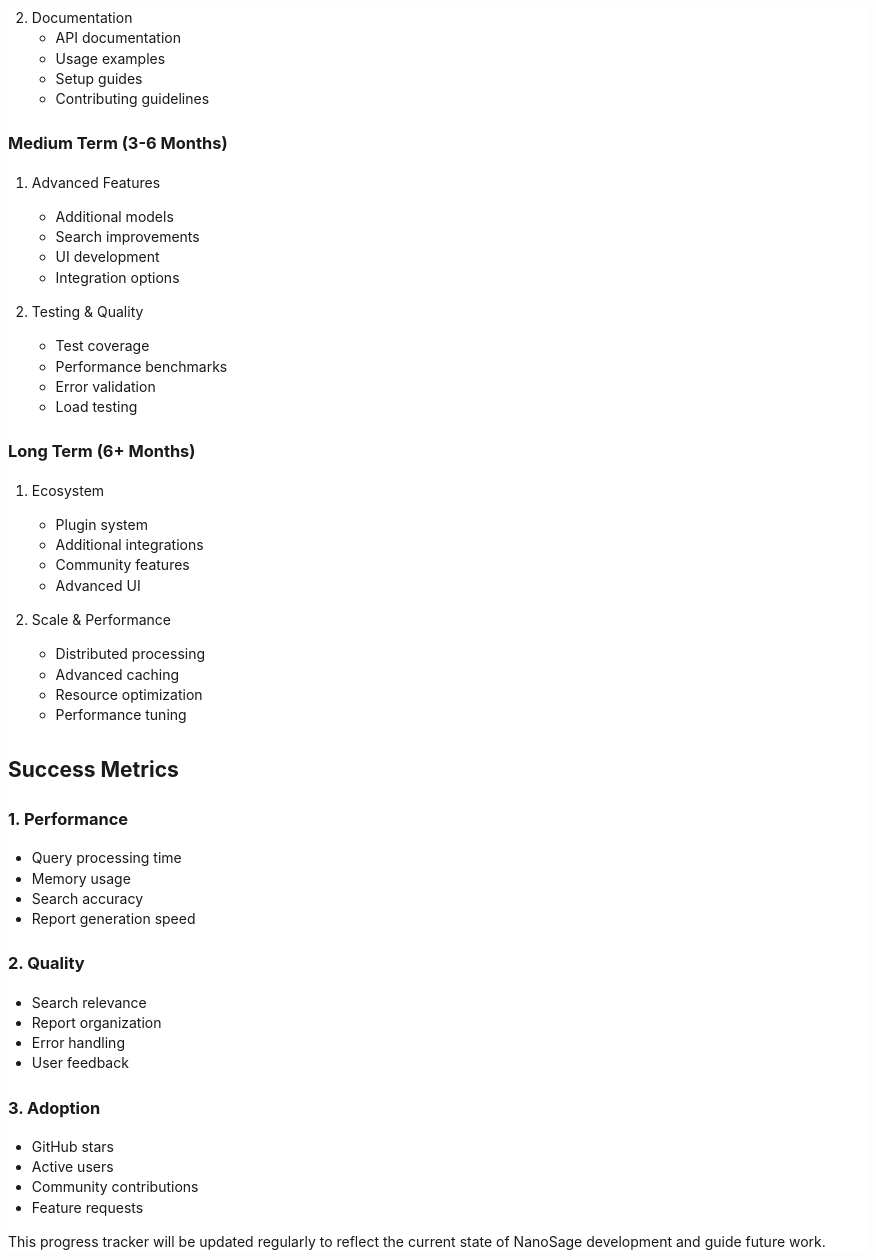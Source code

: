 2. Documentation
   - API documentation
   - Usage examples
   - Setup guides
   - Contributing guidelines

### Medium Term (3-6 Months)
1. Advanced Features
   - Additional models
   - Search improvements
   - UI development
   - Integration options

2. Testing & Quality
   - Test coverage
   - Performance benchmarks
   - Error validation
   - Load testing

### Long Term (6+ Months)
1. Ecosystem
   - Plugin system
   - Additional integrations
   - Community features
   - Advanced UI

2. Scale & Performance
   - Distributed processing
   - Advanced caching
   - Resource optimization
   - Performance tuning

## Success Metrics

### 1. Performance
- Query processing time
- Memory usage
- Search accuracy
- Report generation speed

### 2. Quality
- Search relevance
- Report organization
- Error handling
- User feedback

### 3. Adoption
- GitHub stars
- Active users
- Community contributions
- Feature requests

This progress tracker will be updated regularly to reflect the current state of NanoSage development and guide future work.
